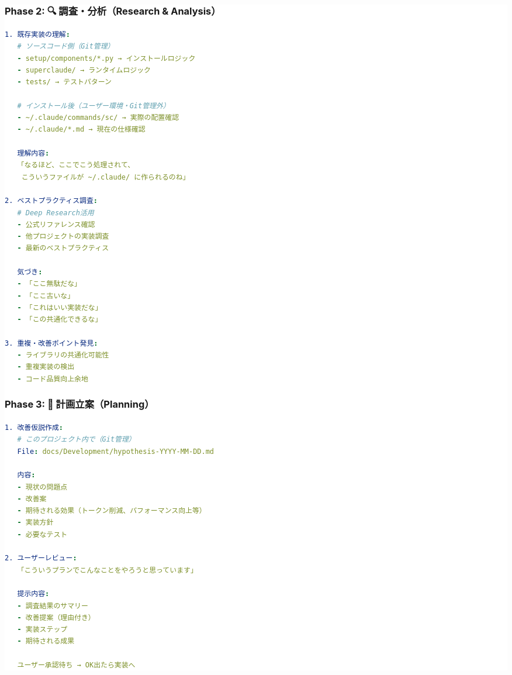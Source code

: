 ### Phase 2: 🔍 調査・分析（Research & Analysis）

```yaml
1. 既存実装の理解:
   # ソースコード側（Git管理）
   - setup/components/*.py → インストールロジック
   - superclaude/ → ランタイムロジック
   - tests/ → テストパターン

   # インストール後（ユーザー環境・Git管理外）
   - ~/.claude/commands/sc/ → 実際の配置確認
   - ~/.claude/*.md → 現在の仕様確認

   理解内容:
   「なるほど、ここでこう処理されて、
    こういうファイルが ~/.claude/ に作られるのね」

2. ベストプラクティス調査:
   # Deep Research活用
   - 公式リファレンス確認
   - 他プロジェクトの実装調査
   - 最新のベストプラクティス

   気づき:
   - 「ここ無駄だな」
   - 「ここ古いな」
   - 「これはいい実装だな」
   - 「この共通化できるな」

3. 重複・改善ポイント発見:
   - ライブラリの共通化可能性
   - 重複実装の検出
   - コード品質向上余地
```

### Phase 3: 📝 計画立案（Planning）

```yaml
1. 改善仮説作成:
   # このプロジェクト内で（Git管理）
   File: docs/Development/hypothesis-YYYY-MM-DD.md

   内容:
   - 現状の問題点
   - 改善案
   - 期待される効果（トークン削減、パフォーマンス向上等）
   - 実装方針
   - 必要なテスト

2. ユーザーレビュー:
   「こういうプランでこんなことをやろうと思っています」

   提示内容:
   - 調査結果のサマリー
   - 改善提案（理由付き）
   - 実装ステップ
   - 期待される成果

   ユーザー承認待ち → OK出たら実装へ
```
